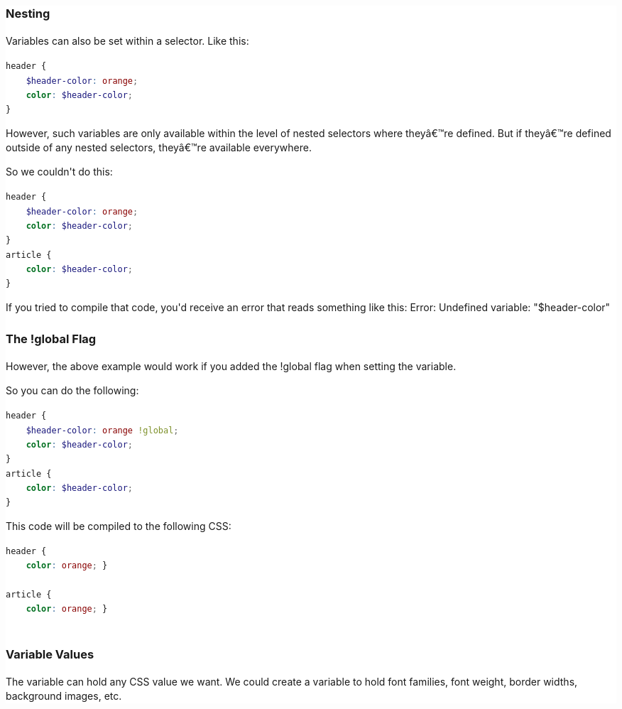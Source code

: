 ### Nesting
Variables can also be set within a selector. Like this:

```scss
header {
    $header-color: orange;
    color: $header-color;
}
```
However, such variables are only available within the level of nested selectors where theyâ€™re defined. But if theyâ€™re defined outside of any nested selectors, theyâ€™re available everywhere.

So we couldn't do this:

```scss
header {
    $header-color: orange;
    color: $header-color;
}
article {
    color: $header-color;
}
```
If you tried to compile that code, you'd receive an error that reads something like this: Error: Undefined variable: "$header-color"

### The !global Flag
However, the above example would work if you added the !global flag when setting the variable.

So you can do the following:

```scss
header {
    $header-color: orange !global;
    color: $header-color;
}
article {
    color: $header-color;
}
```
This code will be compiled to the following CSS:

```css
header {
    color: orange; }
​
article {
    color: orange; }
    
```
### Variable Values
The variable can hold any CSS value we want. We could create a variable to hold font families, font weight, border widths, background images, etc.
